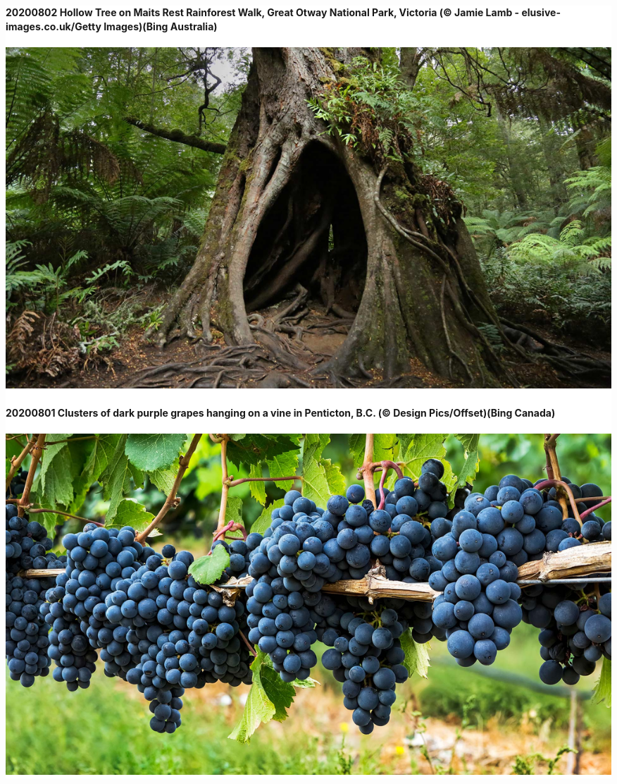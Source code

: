 #### 20200802 Hollow Tree on Maits Rest Rainforest Walk, Great Otway National Park, Victoria (© Jamie Lamb - elusive-images.co.uk/Getty Images)(Bing Australia)

![](20200802_HollowTree_1920x1080.jpg)

#### 20200801 Clusters of dark purple grapes hanging on a vine in Penticton, B.C. (© Design Pics/Offset)(Bing Canada)

![](20200801_PentictonGrapes_1920x1080.jpg)
